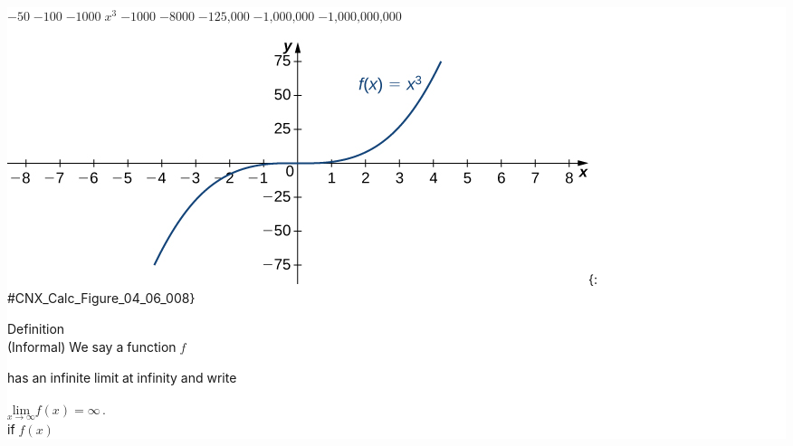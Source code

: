 <td data-valign="top" data-align="left"><math xmlns="http://www.w3.org/1998/Math/MathML"><mrow><mn>−50</mn></mrow></math></td>
<td data-valign="top" data-align="left"><math xmlns="http://www.w3.org/1998/Math/MathML"><mrow><mn>−100</mn></mrow></math></td>
<td data-valign="top" data-align="left"><math xmlns="http://www.w3.org/1998/Math/MathML"><mrow><mn>−1000</mn></mrow></math></td>
</tr>
<tr valign="top">
<td data-valign="top" data-align="left"><strong><math xmlns="http://www.w3.org/1998/Math/MathML"><mrow><msup><mi>x</mi><mn>3</mn></msup></mrow></math></strong></td>
<td data-valign="top" data-align="left"><math xmlns="http://www.w3.org/1998/Math/MathML"><mrow><mn>−1000</mn></mrow></math></td>
<td data-valign="top" data-align="left"><math xmlns="http://www.w3.org/1998/Math/MathML"><mrow><mn>−8000</mn></mrow></math></td>
<td data-valign="top" data-align="left"><math xmlns="http://www.w3.org/1998/Math/MathML"><mrow><mn>−125,000</mn></mrow></math></td>
<td data-valign="top" data-align="left"><math xmlns="http://www.w3.org/1998/Math/MathML"><mrow><mn>−1,000,000</mn></mrow></math></td>
<td data-valign="top" data-align="left"><math xmlns="http://www.w3.org/1998/Math/MathML"><mrow><mn>−1,000,000,000</mn></mrow></math></td>
</tr>
</tbody></table>

 ![The function f(x) = x3 is graphed. It is apparent that this function rapidly approaches infinity as x approaches infinity.](../resources/CNX_Calc_Figure_04_06_022.jpg "For this function, the functional values approach infinity as x&#x2192;&#xB1;&#x221E;."){: #CNX_Calc_Figure_04_06_008}

<div data-type="note" class="note" markdown="1">
<div data-type="title" class="title">
Definition
</div>
(Informal) We say a function <math xmlns="http://www.w3.org/1998/Math/MathML"><mi>f</mi></math>

 has an infinite limit at infinity and write

<div data-type="equation" class="equation unnumbered" data-label="">
<math xmlns="http://www.w3.org/1998/Math/MathML"><mrow><munder><mrow><mtext>lim</mtext></mrow><mrow><mi>x</mi><mo stretchy="false">→</mo><mi>∞</mi></mrow></munder><mi>f</mi><mrow><mo>(</mo><mi>x</mi><mo>)</mo></mrow><mo>=</mo><mi>∞</mi><mo>.</mo></mrow></math>
</div>
if <math xmlns="http://www.w3.org/1998/Math/MathML"><mrow><mi>f</mi><mrow><mo>(</mo><mi>x</mi><mo>)</mo></mrow></mrow></math>
